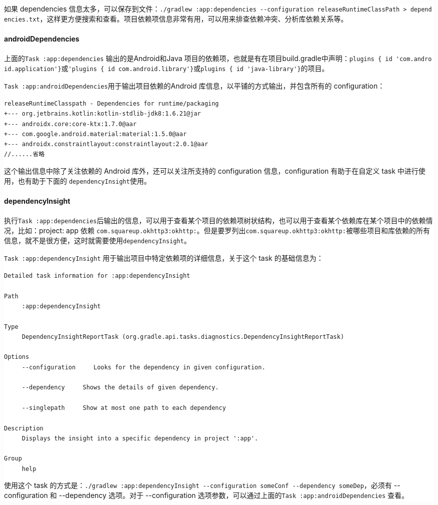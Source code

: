 如果 dependencies 信息太多，可以保存到文件：`./gradlew :app:dependencies --configuration releaseRuntimeClassPath > dependencies.txt`，这样更方便搜索和查看。项目依赖项信息非常有用，可以用来排查依赖冲突、分析库依赖关系等。

#### androidDependencies

上面的`Task :app:dependencies` 输出的是Android和Java 项目的依赖项，也就是有在项目build.gradle中声明：`plugins {
    id 'com.android.application'}`或`'plugins { id com.android.library'}`或`plugins {
    id 'java-library'}`的项目。

 `Task :app:androidDependencies`用于输出项目依赖的Android 库信息，以平铺的方式输出，并包含所有的 configuration：

```
releaseRuntimeClasspath - Dependencies for runtime/packaging
+--- org.jetbrains.kotlin:kotlin-stdlib-jdk8:1.6.21@jar
+--- androidx.core:core-ktx:1.7.0@aar
+--- com.google.android.material:material:1.5.0@aar
+--- androidx.constraintlayout:constraintlayout:2.0.1@aar
//......省略
```

这个输出信息中除了关注依赖的 Android 库外，还可以关注所支持的 configuration 信息，configuration 有助于在自定义 task 中进行使用，也有助于下面的 `dependencyInsight`使用。

#### dependencyInsight

执行`Task :app:dependencies`后输出的信息，可以用于查看某个项目的依赖项树状结构，也可以用于查看某个依赖库在某个项目中的依赖情况，比如：project: app 依赖 `com.squareup.okhttp3:okhttp:`。但是要罗列出`com.squareup.okhttp3:okhttp:`被哪些项目和库依赖的所有信息，就不是很方便，这时就需要使用`dependencyInsight`。

 `Task :app:dependencyInsight` 用于输出项目中特定依赖项的详细信息，关于这个 task 的基础信息为：

```
Detailed task information for :app:dependencyInsight

Path
     :app:dependencyInsight

Type
     DependencyInsightReportTask (org.gradle.api.tasks.diagnostics.DependencyInsightReportTask)

Options
     --configuration     Looks for the dependency in given configuration.

     --dependency     Shows the details of given dependency.

     --singlepath     Show at most one path to each dependency

Description
     Displays the insight into a specific dependency in project ':app'.

Group
     help
```

使用这个 task 的方式是：`./gradlew :app:dependencyInsight --configuration someConf --dependency someDep`，必须有 --configuration 和 --dependency 选项。对于 --configuration 选项参数，可以通过上面的`Task :app:androidDependencies` 查看。
